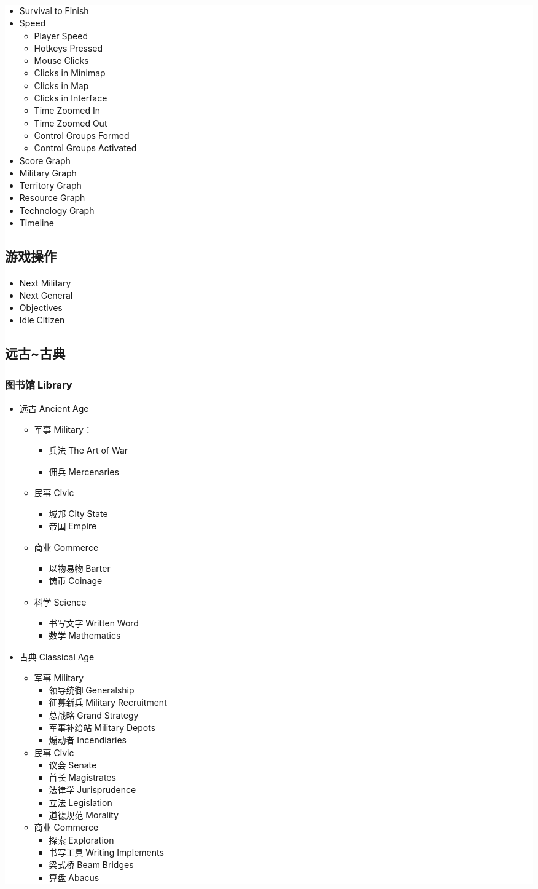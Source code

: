   - Survival to Finish
- Speed
  - Player Speed
  - Hotkeys Pressed
  - Mouse Clicks
  - Clicks in Minimap
  - Clicks in Map
  - Clicks in Interface
  - Time Zoomed In
  - Time Zoomed Out
  - Control Groups Formed
  - Control Groups Activated
- Score Graph
- Military Graph
- Territory Graph
- Resource Graph
- Technology Graph
- Timeline

## 游戏操作

- Next Military
- Next General
- Objectives
- Idle Citizen

## 远古~古典

### 图书馆 Library

- 远古 Ancient Age

  - 军事 Military：

    - 兵法 The Art of War

    - 佣兵 Mercenaries
  - 民事 Civic
    - 城邦 City State
    - 帝国 Empire
  - 商业 Commerce
    - 以物易物 Barter
    - 铸币 Coinage
  - 科学 Science
    - 书写文字 Written Word
    - 数学 Mathematics
- 古典 Classical Age

  - 军事 Military
    - 领导统御 Generalship
    - 征募新兵 Military Recruitment
    - 总战略 Grand Strategy
    - 军事补给站 Military Depots
    - 煽动者 Incendiaries
  - 民事 Civic
    - 议会 Senate
    - 首长 Magistrates
    - 法律学 Jurisprudence
    - 立法 Legislation
    - 道德规范 Morality
  - 商业 Commerce
    - 探索 Exploration
    - 书写工具 Writing Implements
    - 梁式桥 Beam Bridges
    - 算盘 Abacus